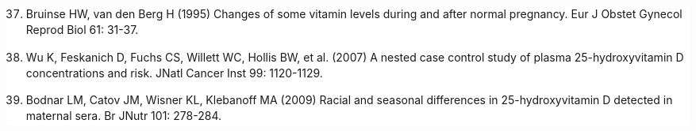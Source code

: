 37. Bruinse HW, van den Berg H (1995) Changes of some vitamin levels during and after normal pregnancy. Eur J Obstet Gynecol Reprod Biol 61: 31-37.

38. Wu K, Feskanich D, Fuchs CS, Willett WC, Hollis BW, et al. (2007) A nested case control study of plasma 25-hydroxyvitamin D concentrations and risk. JNatl Cancer Inst 99: 1120-1129.

39. Bodnar LM, Catov JM, Wisner KL, Klebanoff MA (2009) Racial and seasonal differences in 25-hydroxyvitamin D detected in maternal sera. Br JNutr 101: 278-284.